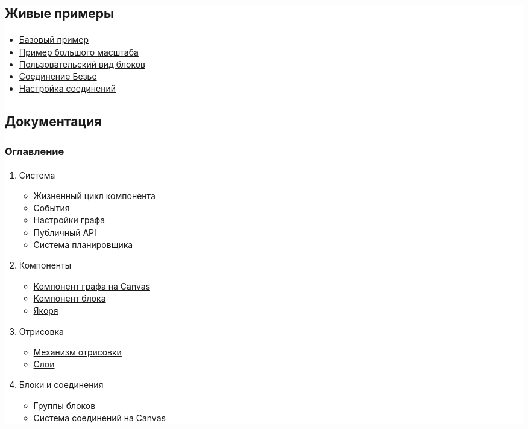## Живые примеры

- [Базовый пример](https://preview.gravity-ui.com/graph/?path=/story/stories-main-grapheditor--hundred-blocks)
- [Пример большого масштаба](https://preview.gravity-ui.com/graph/?path=/story/stories-main-grapheditor--five-thousands-blocks)
- [Пользовательский вид блоков](https://preview.gravity-ui.com/graph/?path=/story/stories-main-grapheditor--custom-schematic-block)
- [Соединение Безье](https://preview.gravity-ui.com/graph/?path=/story/stories-main-grapheditor--one-bezier-connection)
- [Настройка соединений](https://preview.gravity-ui.com/graph/?path=/story/api-updateconnection--default)

## Документация

### Оглавление

1. Система
   - [Жизненный цикл компонента](docs/system/component-lifecycle.md)
   - [События](docs/system/events.md)
   - [Настройки графа](docs/system/graph-settings.md)
   - [Публичный API](docs/system/public_api.md)
   - [Система планировщика](docs/system/scheduler-system.md)

2. Компоненты
   - [Компонент графа на Canvas](docs/components/canvas-graph-component.md)
   - [Компонент блока](docs/components/block-component.md)
   - [Якоря](docs/components/anchors.md)

3. Отрисовка
   - [Механизм отрисовки](docs/rendering/rendering-mechanism.md)
   - [Слои](docs/rendering/layers.md)

4. Блоки и соединения
   - [Группы блоков](docs/blocks/groups.md)
   - [Система соединений на Canvas](docs/connections/canvas-connection-system.md)